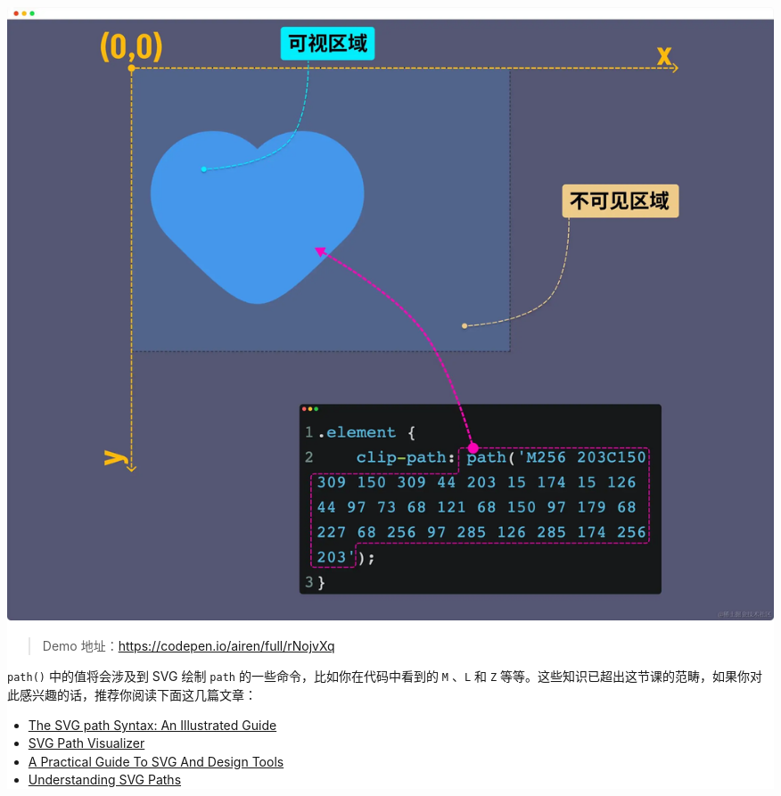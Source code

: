 ![](./images/bdea2410ae87da57a11c4679acdd5792.webp )

  


> Demo 地址：https://codepen.io/airen/full/rNojvXq

  


`path()` 中的值将会涉及到 SVG 绘制 `path` 的一些命令，比如你在代码中看到的 `M` 、`L` 和 `Z` 等等。这些知识已超出这节课的范畴，如果你对此感兴趣的话，推荐你阅读下面这几篇文章：

  


-   [The SVG path Syntax: An Illustrated Guide](https://css-tricks.com/svg-path-syntax-illustrated-guide/)
-   [SVG Path Visualizer](https://svg-path-visualizer.netlify.app/)
-   [A Practical Guide To SVG And Design Tools](https://www.smashingmagazine.com/2019/05/svg-design-tools-practical-guide/)
-   [Understanding SVG Paths](https://www.nan.fyi/svg-paths)
